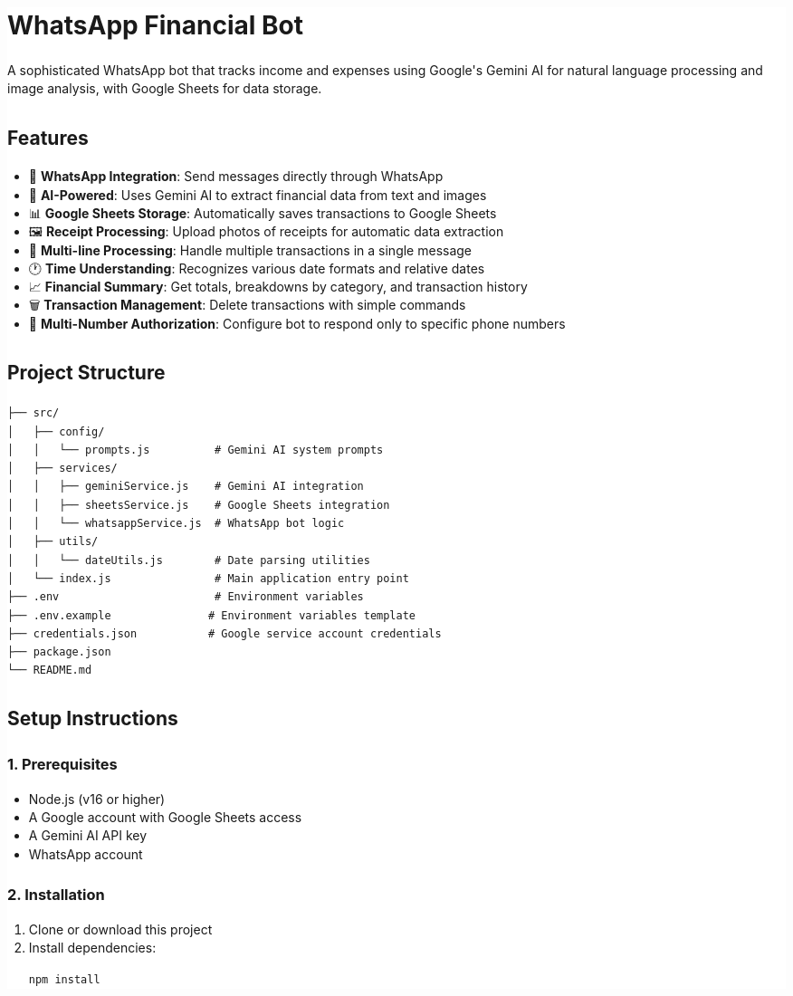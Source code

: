 # WhatsApp Financial Bot

A sophisticated WhatsApp bot that tracks income and expenses using Google's Gemini AI for natural language processing and image analysis, with Google Sheets for data storage.

## Features

- 📱 **WhatsApp Integration**: Send messages directly through WhatsApp
- 🤖 **AI-Powered**: Uses Gemini AI to extract financial data from text and images
- 📊 **Google Sheets Storage**: Automatically saves transactions to Google Sheets
- 🖼️ **Receipt Processing**: Upload photos of receipts for automatic data extraction
- 💬 **Multi-line Processing**: Handle multiple transactions in a single message
- 🕐 **Time Understanding**: Recognizes various date formats and relative dates
- 📈 **Financial Summary**: Get totals, breakdowns by category, and transaction history
- 🗑️ **Transaction Management**: Delete transactions with simple commands
- 🔐 **Multi-Number Authorization**: Configure bot to respond only to specific phone numbers

## Project Structure

```
├── src/
│   ├── config/
│   │   └── prompts.js          # Gemini AI system prompts
│   ├── services/
│   │   ├── geminiService.js    # Gemini AI integration
│   │   ├── sheetsService.js    # Google Sheets integration
│   │   └── whatsappService.js  # WhatsApp bot logic
│   ├── utils/
│   │   └── dateUtils.js        # Date parsing utilities
│   └── index.js                # Main application entry point
├── .env                        # Environment variables
├── .env.example               # Environment variables template
├── credentials.json           # Google service account credentials
├── package.json
└── README.md
```

## Setup Instructions

### 1. Prerequisites

- Node.js (v16 or higher)
- A Google account with Google Sheets access
- A Gemini AI API key
- WhatsApp account

### 2. Installation

1. Clone or download this project
2. Install dependencies:
   ```bash
   npm install
   ```
